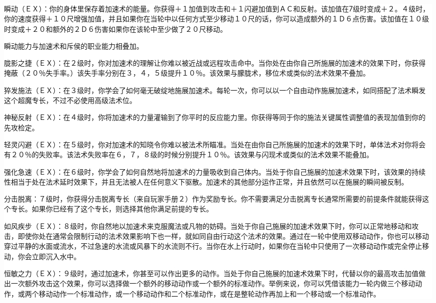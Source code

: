 瞬动（ＥＸ）：你的身体里保存着加速术的能量。你获得＋１加值到攻击和＋１闪避加值到ＡＣ和反射。该加值在7级时变成＋２。４级时，你的速度获得＋１０尺增强加值，并且如果你在当轮中以任何方式至少移动１０尺的话，你可以造成额外的１Ｄ６点伤害。该加值在１０级时变成＋２０和额外的２Ｄ６伤害如果你在该轮中至少做了２０尺移动。

瞬动能力与加速术和斥侯的职业能力相叠加。

胧影之捷（ＥＸ）：在２级时，你对加速术的理解让你难以被近战或远程攻击命中。当你处在由你自己所施展的加速术的效果下时，你获得掩蔽（２０％失手率。）该失手率分别在３，４，５级提升１０％。该效果与朦胧术，移位术或类似的法术效果不叠加。

猝发施法（ＥＸ）：在３级时，你学会了如何毫无破绽地施展加速术。每轮一次，你可以以一个自由动作施展加速术，如同搭配了法术瞬发这个超魔专长，不过不必使用高级法术位。

神秘反射（ＥＸ）：在４级时，你将加速术的力量灌输到了你平时的反应能力里。你获得等同于你的施法关键属性调整值的表现加值到你的先攻检定。

轻灵闪避（ＥＸ）：在５级时，你对加速术的知晓令你难以被法术所瞄准。当处在由你自己所施展的加速术的效果下时，单体法术对你将会有２０％的失败率。该法术失败率在６，７，８级的时候分别提升１０％。该效果与闪现术或类似的法术效果不能叠加。

强化急速（ＥＸ）：在６级时，你学会了如何自然地将加速术的力量吸收到自己体内。当处于你自己施展的加速术效果下时，该效果的持续性相当于处在法术延时效果下，并且无法被人在任何意义下驱散。加速术的其他部分运作正常，并且依然可以在施展的瞬间被反制。

分击脱离：７级时，你获得分击脱离专长（来自玩家手册２）作为奖励专长。你不需要满足分击脱离专长通常所需要的前提条件就能获得这个专长。如果你已经有了这个专长，则选择其他你满足前提的专长。

如风疾步（ＥＸ）：８级时，你自然地以加速术来克服魔法或凡物的妨碍。当处于你自己施展的加速术效果下时，你可以正常地移动和攻击，即使你处在通常会限制行动的法术效果影响下也一样，就如同自由行动这个法术的效果。通过在一轮中使用双移动动作，你也可以移动穿过平静的水面或流水，不过急速的水流或风暴下的水流则不行。当你在水上行动时，如果你在当轮中只使用了一次移动动作或完全停止移动，你会立即沉入水中。

恒敏之力（ＥＸ）：９级时，通过加速术，你甚至可以作出更多的动作。当处于你自己施展的加速术效果下时，代替以你的最高攻击加值做出一次额外攻击这个效果，你可以选择做一个额外的移动动作或一个额外的标准动作。举例来说，你可以凭借该能力一轮内做三个移动动作，或两个移动动作一个标准动作，或一个移动动作和二个标准动作，或在是整轮动作再加上和一个移动或一个标准动作。

